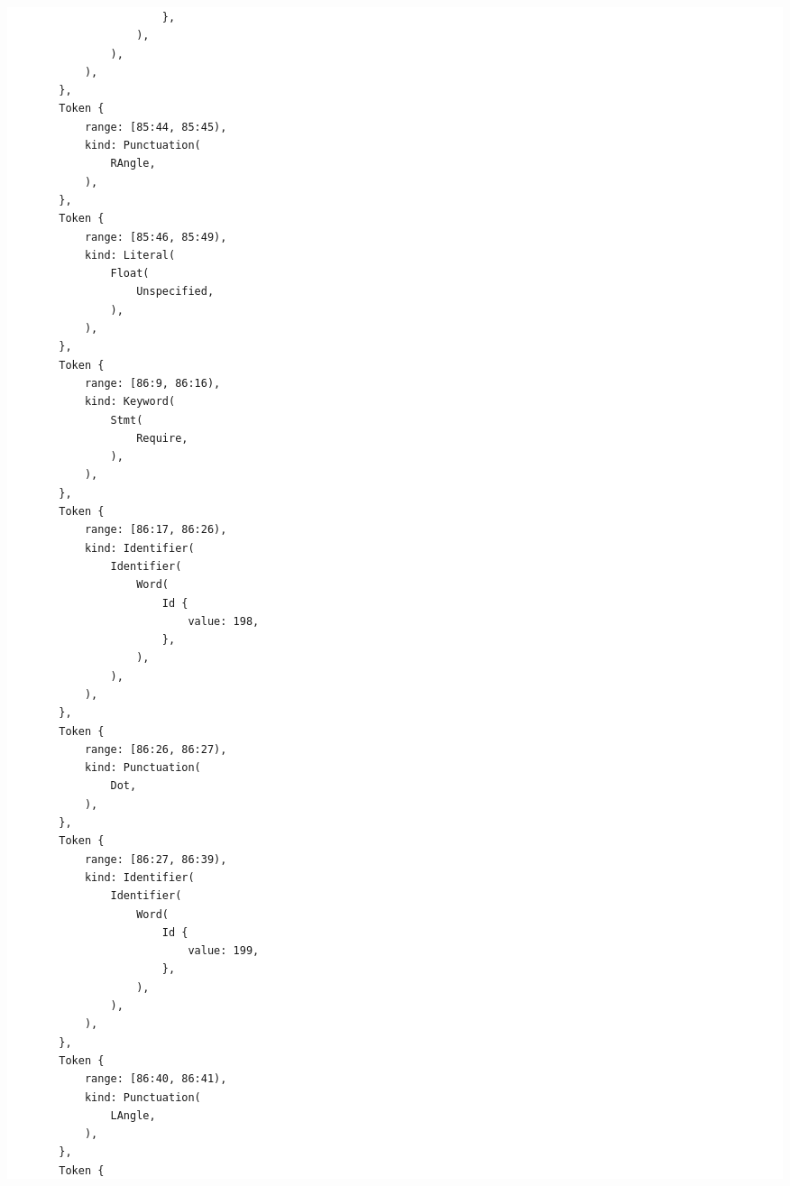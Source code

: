                             },
                        ),
                    ),
                ),
            },
            Token {
                range: [85:44, 85:45),
                kind: Punctuation(
                    RAngle,
                ),
            },
            Token {
                range: [85:46, 85:49),
                kind: Literal(
                    Float(
                        Unspecified,
                    ),
                ),
            },
            Token {
                range: [86:9, 86:16),
                kind: Keyword(
                    Stmt(
                        Require,
                    ),
                ),
            },
            Token {
                range: [86:17, 86:26),
                kind: Identifier(
                    Identifier(
                        Word(
                            Id {
                                value: 198,
                            },
                        ),
                    ),
                ),
            },
            Token {
                range: [86:26, 86:27),
                kind: Punctuation(
                    Dot,
                ),
            },
            Token {
                range: [86:27, 86:39),
                kind: Identifier(
                    Identifier(
                        Word(
                            Id {
                                value: 199,
                            },
                        ),
                    ),
                ),
            },
            Token {
                range: [86:40, 86:41),
                kind: Punctuation(
                    LAngle,
                ),
            },
            Token {
